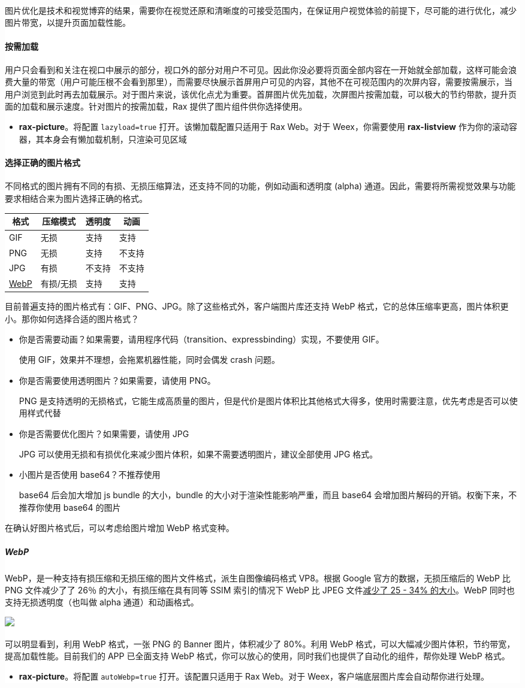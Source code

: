 图片优化是技术和视觉博弈的结果，需要你在视觉还原和清晰度的可接受范围内，在保证用户视觉体验的前提下，尽可能的进行优化，减少图片带宽，以提升页面加载性能。

#### [](#6)按需加载

用户只会看到和关注在视口中展示的部分，视口外的部分对用户不可见。因此你没必要将页面全部内容在一开始就全部加载，这样可能会浪费大量的带宽（用户可能压根不会看到那里），而需要尽快展示首屏用户可见的内容，其他不在可视范围内的次屏内容，需要按需展示，当用户浏览到此时再去加载展示。对于图片来说，该优化点尤为重要。首屏图片优先加载，次屏图片按需加载，可以极大的节约带款，提升页面的加载和展示速度。针对图片的按需加载，Rax 提供了图片组件供你选择使用。

*   **rax-picture**。将配置 `lazyload=true` 打开。该懒加载配置只适用于 Rax Web。对于 Weex，你需要使用 **rax-listview** 作为你的滚动容器，其本身会有懒加载机制，只渲染可见区域

#### [](#7)选择正确的图片格式

不同格式的图片拥有不同的有损、无损压缩算法，还支持不同的功能，例如动画和透明度 (alpha) 通道。因此，需要将所需视觉效果与功能要求相结合来为图片选择正确的格式。


| 格式 | 压缩模式 | 透明度 | 动画 |
| --- | --- | --- | --- |
| GIF | 无损 | 支持 | 支持 |
| PNG | 无损 | 支持 | 不支持 |
| JPG | 有损 | 不支持 | 不支持 |
| [WebP](https://developers.google.com/speed/webp/) | 有损/无损 | 支持 | 支持 |


目前普遍支持的图片格式有：GIF、PNG、JPG。除了这些格式外，客户端图片库还支持 WebP 格式，它的总体压缩率更高，图片体积更小。那你如何选择合适的图片格式？

*   你是否需要动画？如果需要，请用程序代码（transition、expressbinding）实现，不要使用 GIF。

    使用 GIF，效果并不理想，会拖累机器性能，同时会偶发 crash 问题。

*   你是否需要使用透明图片？如果需要，请使用 PNG。

    PNG 是支持透明的无损格式，它能生成高质量的图片，但是代价是图片体积比其他格式大得多，使用时需要注意，优先考虑是否可以使用样式代替

*   你是否需要优化图片？如果需要，请使用 JPG

    JPG 可以使用无损和有损优化来减少图片体积，如果不需要透明图片，建议全部使用 JPG 格式。

*   小图片是否使用 base64？不推荐使用

    base64 后会加大增加 js bundle 的大小，bundle 的大小对于渲染性能影响严重，而且 base64 会增加图片解码的开销。权衡下来，不推荐你使用 base64 的图片

在确认好图片格式后，可以考虑给图片增加 WebP 格式变种。

##### [](#8)WebP

WebP，是一种支持有损压缩和无损压缩的图片文件格式，派生自图像编码格式 VP8。根据 Google 官方的数据，无损压缩后的 WebP 比 PNG 文件减少了了 26％ 的大小，有损压缩在具有同等 SSIM 索引的情况下 WebP 比 JPEG 文件[减少了 25 - 34% 的大小](https://developers.google.com/speed/webp/docs/webp_study)。WebP 同时也支持无损透明度（也叫做 alpha 通道）和动画格式。

![](https://gw.alicdn.com/tfs/TB1sXGPRVXXXXXNXXXXXXXXXXXX-796-655.png)

可以明显看到，利用 WebP 格式，一张 PNG 的 Banner 图片，体积减少了 80%。利用 WebP 格式，可以大幅减少图片体积，节约带宽，提高加载性能。目前我们的 APP 已全面支持 WebP 格式，你可以放心的使用，同时我们也提供了自动化的组件，帮你处理 WebP 格式。

*   **rax-picture**。将配置 `autoWebp=true` 打开。该配置只适用于 Rax Web。对于 Weex，客户端底层图片库会自动帮你进行处理。
